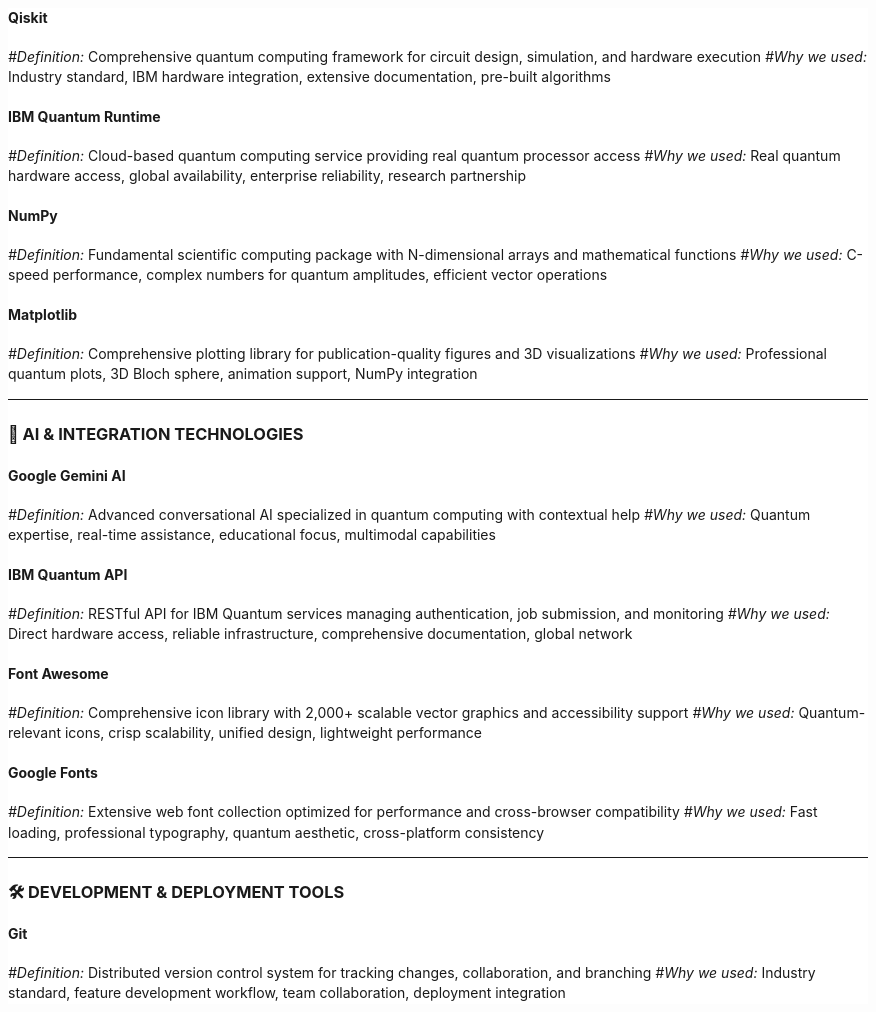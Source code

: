 #### **Qiskit**
*#Definition:* Comprehensive quantum computing framework for circuit design, simulation, and hardware execution
*#Why we used:* Industry standard, IBM hardware integration, extensive documentation, pre-built algorithms

#### **IBM Quantum Runtime**
*#Definition:* Cloud-based quantum computing service providing real quantum processor access
*#Why we used:* Real quantum hardware access, global availability, enterprise reliability, research partnership

#### **NumPy**
*#Definition:* Fundamental scientific computing package with N-dimensional arrays and mathematical functions
*#Why we used:* C-speed performance, complex numbers for quantum amplitudes, efficient vector operations

#### **Matplotlib**
*#Definition:* Comprehensive plotting library for publication-quality figures and 3D visualizations
*#Why we used:* Professional quantum plots, 3D Bloch sphere, animation support, NumPy integration

---

### **🤖 AI & INTEGRATION TECHNOLOGIES**

#### **Google Gemini AI**
*#Definition:* Advanced conversational AI specialized in quantum computing with contextual help
*#Why we used:* Quantum expertise, real-time assistance, educational focus, multimodal capabilities

#### **IBM Quantum API**
*#Definition:* RESTful API for IBM Quantum services managing authentication, job submission, and monitoring
*#Why we used:* Direct hardware access, reliable infrastructure, comprehensive documentation, global network

#### **Font Awesome**
*#Definition:* Comprehensive icon library with 2,000+ scalable vector graphics and accessibility support
*#Why we used:* Quantum-relevant icons, crisp scalability, unified design, lightweight performance

#### **Google Fonts**
*#Definition:* Extensive web font collection optimized for performance and cross-browser compatibility
*#Why we used:* Fast loading, professional typography, quantum aesthetic, cross-platform consistency

---

### **🛠️ DEVELOPMENT & DEPLOYMENT TOOLS**

#### **Git**
*#Definition:* Distributed version control system for tracking changes, collaboration, and branching
*#Why we used:* Industry standard, feature development workflow, team collaboration, deployment integration
